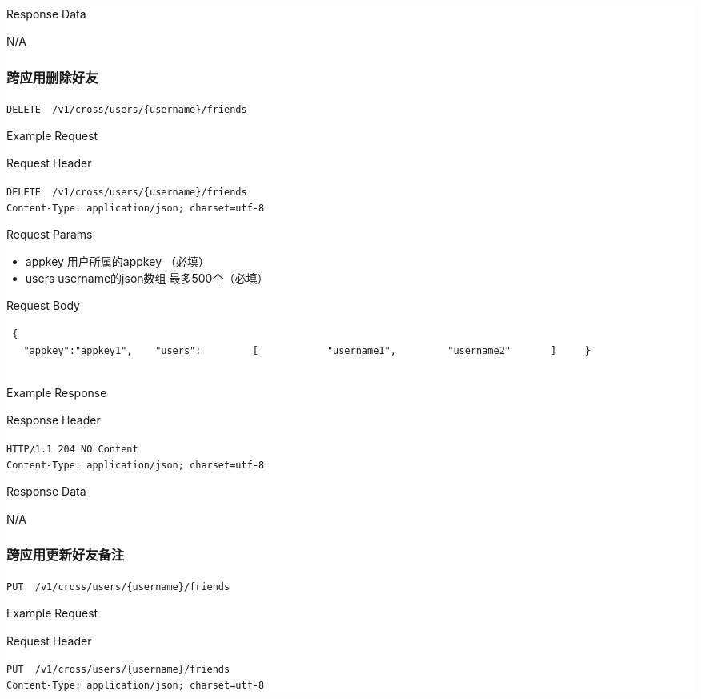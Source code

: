 Response Data

N/A

### 跨应用删除好友 

```
DELETE  /v1/cross/users/{username}/friends
```

Example Request

Request Header 

```
DELETE  /v1/cross/users/{username}/friends
Content-Type: application/json; charset=utf-8  
```

Request Params

+ appkey  用户所属的appkey （必填）
+ users   username的json数组 最多500个（必填）


Request Body

```
 {
   "appkey":"appkey1",    "users":         [            "username1",         "username2"       ]     }


```

Example Response

Response Header

```
HTTP/1.1 204 NO Content
Content-Type: application/json; charset=utf-8   
```

Response Data

N/A

### 跨应用更新好友备注 

```
PUT  /v1/cross/users/{username}/friends
```

Example Request

Request Header 

```
PUT  /v1/cross/users/{username}/friends
Content-Type: application/json; charset=utf-8  
```
